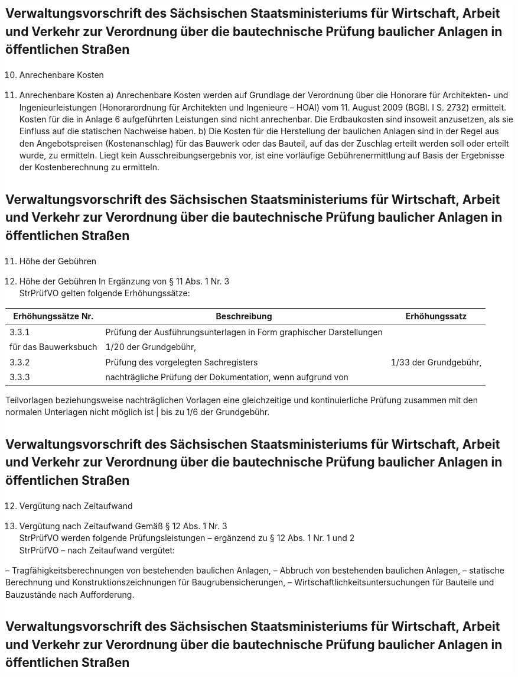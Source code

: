 
## Verwaltungsvorschrift des Sächsischen Staatsministeriums für Wirtschaft, Arbeit und Verkehr zur Verordnung über die bautechnische Prüfung baulicher Anlagen in öffentlichen Straßen 

 10. Anrechenbare Kosten

10. Anrechenbare Kosten a) Anrechenbare Kosten werden auf Grundlage der Verordnung über die Honorare für Architekten- und Ingenieurleistungen (Honorarordnung für Architekten und Ingenieure – HOAI) vom 11. August 2009 (BGBl. I S. 2732) ermittelt. Kosten für die in Anlage 6 aufgeführten Leistungen sind nicht anrechenbar. Die Erdbaukosten sind insoweit anzusetzen, als sie Einfluss auf die statischen Nachweise haben. b) Die Kosten für die Herstellung der baulichen Anlagen sind in der Regel aus den Angebotspreisen (Kostenanschlag) für das Bauwerk oder das Bauteil, auf das der Zuschlag erteilt werden soll oder erteilt wurde, zu ermitteln. Liegt kein Ausschreibungsergebnis vor, ist eine vorläufige Gebührenermittlung auf Basis der Ergebnisse der Kostenberechnung zu ermitteln. 
## Verwaltungsvorschrift des Sächsischen Staatsministeriums für Wirtschaft, Arbeit und Verkehr zur Verordnung über die bautechnische Prüfung baulicher Anlagen in öffentlichen Straßen 

 11. Höhe der Gebühren

11. Höhe der Gebühren In Ergänzung von § 11 Abs. 1 Nr. 3            
        StrPrüfVO gelten folgende Erhöhungssätze:

Erhöhungssätze  Nr.  | Beschreibung  | Erhöhungssatz  
---|---|---  
3.3.1 | Prüfung der Ausführungsunterlagen in Form graphischer Darstellungen
für das Bauwerksbuch | 1/20 der Grundgebühr,  
3.3.2 | Prüfung des vorgelegten Sachregisters | 1/33 der Grundgebühr,  
3.3.3 | nachträgliche Prüfung der Dokumentation, wenn aufgrund von
Teilvorlagen beziehungsweise nachträglichen Vorlagen eine gleichzeitige und
kontinuierliche Prüfung zusammen mit den normalen Unterlagen nicht möglich ist
| bis zu 1/6 der Grundgebühr.



## Verwaltungsvorschrift des Sächsischen Staatsministeriums für Wirtschaft, Arbeit und Verkehr zur Verordnung über die bautechnische Prüfung baulicher Anlagen in öffentlichen Straßen 

 12. Vergütung nach Zeitaufwand

12. Vergütung nach Zeitaufwand Gemäß § 12 Abs. 1 Nr. 3            
        StrPrüfVO werden folgende Prüfungsleistungen – ergänzend zu § 12 Abs. 1 Nr. 1 und 2            
        StrPrüfVO – nach Zeitaufwand vergütet:

– Tragfähigkeitsberechnungen von bestehenden baulichen Anlagen, – Abbruch von bestehenden baulichen Anlagen, – statische Berechnung und Konstruktionszeichnungen für Baugrubensicherungen, – Wirtschaftlichkeitsuntersuchungen für Bauteile und Bauzustände nach Aufforderung. 
## Verwaltungsvorschrift des Sächsischen Staatsministeriums für Wirtschaft, Arbeit und Verkehr zur Verordnung über die bautechnische Prüfung baulicher Anlagen in öffentlichen Straßen 
